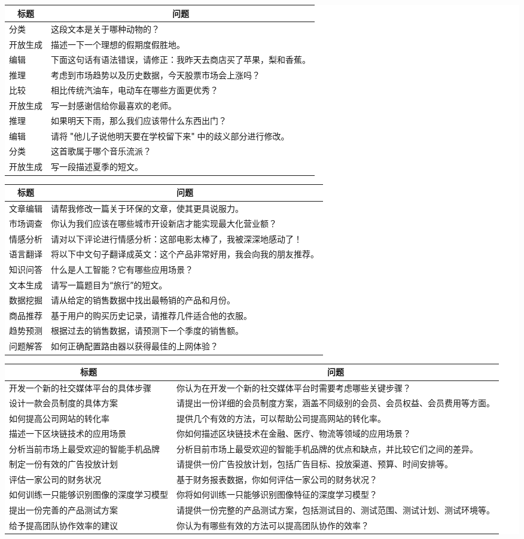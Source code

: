 | 标题 | 问题 |
| --- | --- |
| 分类 | 这段文本是关于哪种动物的？ |
| 开放生成 | 描述一下一个理想的假期度假胜地。 |
| 编辑 | 下面这句话有语法错误，请修正：我昨天去商店买了苹果，梨和香蕉。|
| 推理 | 考虑到市场趋势以及历史数据，今天股票市场会上涨吗？|
| 比较 | 相比传统汽油车，电动车在哪些方面更优秀？|
| 开放生成 | 写一封感谢信给你最喜欢的老师。 |
| 推理 | 如果明天下雨，那么我们应该带什么东西出门？ |
| 编辑 | 请将 "他儿子说他明天要在学校留下来" 中的歧义部分进行修改。 |
| 分类 | 这首歌属于哪个音乐流派？ |
| 开放生成 | 写一段描述夏季的短文。 |

|标题|问题|
|----|----|
|文章编辑|请帮我修改一篇关于环保的文章，使其更具说服力。|
|市场调查|你认为我们应该在哪些城市开设新店才能实现最大化营业额？|
|情感分析|请对以下评论进行情感分析：这部电影太棒了，我被深深地感动了！|
|语言翻译|将以下中文句子翻译成英文：这个产品非常好用，我会向我的朋友推荐。|
|知识问答|什么是人工智能？它有哪些应用场景？|
|文本生成|请写一篇题目为“旅行”的短文。|
|数据挖掘|请从给定的销售数据中找出最畅销的产品和月份。|
|商品推荐|基于用户的购买历史记录，请推荐几件适合他的衣服。|
|趋势预测|根据过去的销售数据，请预测下一个季度的销售额。|
|问题解答|如何正确配置路由器以获得最佳的上网体验？|

| 标题 | 问题 |
| --- | --- |
|开发一个新的社交媒体平台的具体步骤|你认为在开发一个新的社交媒体平台时需要考虑哪些关键步骤？|
|设计一款会员制度的具体方案|请提出一份详细的会员制度方案，涵盖不同级别的会员、会员权益、会员费用等方面。|
|如何提高公司网站的转化率|提供几个有效的方法，可以帮助公司提高网站的转化率。|
|描述一下区块链技术的应用场景|你如何描述区块链技术在金融、医疗、物流等领域的应用场景？|
|分析当前市场上最受欢迎的智能手机品牌|分析目前市场上最受欢迎的智能手机品牌的优点和缺点，并比较它们之间的差异。|
|制定一份有效的广告投放计划|请提供一份广告投放计划，包括广告目标、投放渠道、预算、时间安排等。|
|评估一家公司的财务状况|基于财务报表数据，你如何评估一家公司的财务状况？|
|如何训练一只能够识别图像的深度学习模型|你将如何训练一只能够识别图像特征的深度学习模型？|
|提出一份完善的产品测试方案|请提供一份完整的产品测试方案，包括测试目的、测试范围、测试计划、测试环境等。|
|给予提高团队协作效率的建议|你认为有哪些有效的方法可以提高团队协作的效率？|
